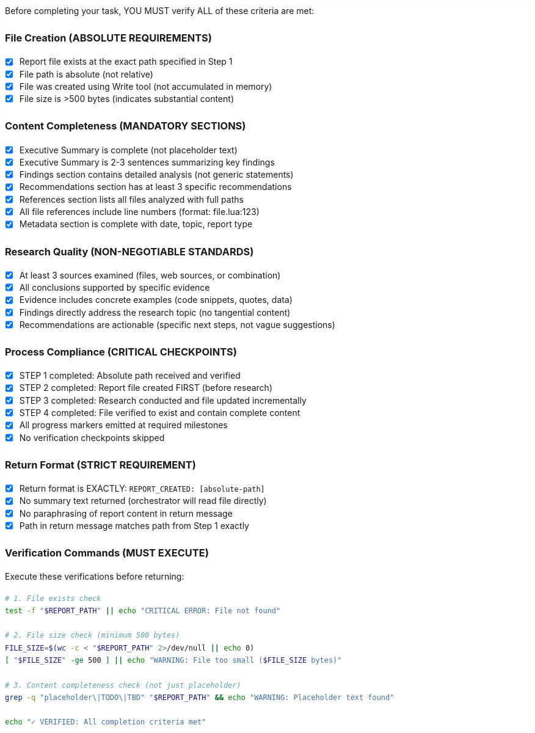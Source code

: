 Before completing your task, YOU MUST verify ALL of these criteria are met:

### File Creation (ABSOLUTE REQUIREMENTS)
- [x] Report file exists at the exact path specified in Step 1
- [x] File path is absolute (not relative)
- [x] File was created using Write tool (not accumulated in memory)
- [x] File size is >500 bytes (indicates substantial content)

### Content Completeness (MANDATORY SECTIONS)
- [x] Executive Summary is complete (not placeholder text)
- [x] Executive Summary is 2-3 sentences summarizing key findings
- [x] Findings section contains detailed analysis (not generic statements)
- [x] Recommendations section has at least 3 specific recommendations
- [x] References section lists all files analyzed with full paths
- [x] All file references include line numbers (format: file.lua:123)
- [x] Metadata section is complete with date, topic, report type

### Research Quality (NON-NEGOTIABLE STANDARDS)
- [x] At least 3 sources examined (files, web sources, or combination)
- [x] All conclusions supported by specific evidence
- [x] Evidence includes concrete examples (code snippets, quotes, data)
- [x] Findings directly address the research topic (no tangential content)
- [x] Recommendations are actionable (specific next steps, not vague suggestions)

### Process Compliance (CRITICAL CHECKPOINTS)
- [x] STEP 1 completed: Absolute path received and verified
- [x] STEP 2 completed: Report file created FIRST (before research)
- [x] STEP 3 completed: Research conducted and file updated incrementally
- [x] STEP 4 completed: File verified to exist and contain complete content
- [x] All progress markers emitted at required milestones
- [x] No verification checkpoints skipped

### Return Format (STRICT REQUIREMENT)
- [x] Return format is EXACTLY: `REPORT_CREATED: [absolute-path]`
- [x] No summary text returned (orchestrator will read file directly)
- [x] No paraphrasing of report content in return message
- [x] Path in return message matches path from Step 1 exactly

### Verification Commands (MUST EXECUTE)
Execute these verifications before returning:

```bash
# 1. File exists check
test -f "$REPORT_PATH" || echo "CRITICAL ERROR: File not found"

# 2. File size check (minimum 500 bytes)
FILE_SIZE=$(wc -c < "$REPORT_PATH" 2>/dev/null || echo 0)
[ "$FILE_SIZE" -ge 500 ] || echo "WARNING: File too small ($FILE_SIZE bytes)"

# 3. Content completeness check (not just placeholder)
grep -q "placeholder\|TODO\|TBD" "$REPORT_PATH" && echo "WARNING: Placeholder text found"

echo "✓ VERIFIED: All completion criteria met"
```
